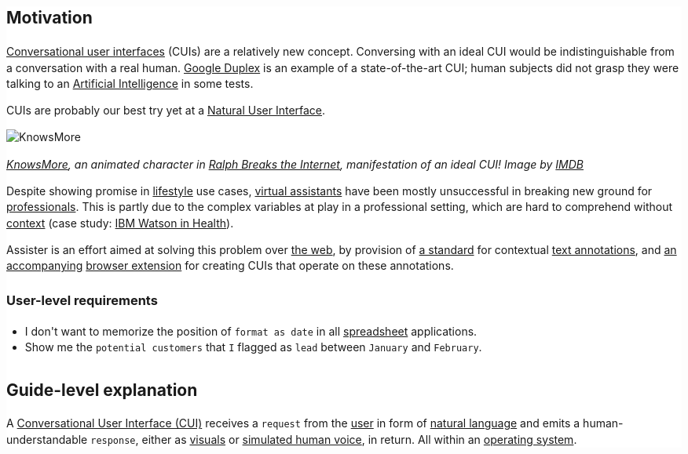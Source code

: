 ## Motivation
[motivation]: #motivation

[Conversational user interfaces](https://en.wikipedia.org/wiki/Conversational_user_interfaces)
(CUIs) are a relatively new concept. Conversing with an ideal CUI would be
indistinguishable from a conversation with a real human.
[Google Duplex](https://ai.googleblog.com/2018/05/duplex-ai-system-for-natural-conversation.html)
is an example of a state-of-the-art CUI; human subjects did not grasp they
were talking to an [Artificial Intelligence](https://en.wikipedia.org/wiki/Artificial_intelligence)
in some tests.

CUIs are probably our best try yet at a [Natural User Interface](https://en.wikipedia.org/wiki/Natural_user_interface).

![KnowsMore](https://m.media-amazon.com/images/M/MV5BMjM2NjYzMzY2NV5BMl5BanBnXkFtZTgwMzI3OTYwNzM@._V1_SX1777_CR0,0,1777,744_AL_.jpg)

*[KnowsMore](https://www.imdb.com/title/tt5848272/characters/nm0876138),
an animated character in [Ralph Breaks the Internet](https://www.imdb.com/title/tt5848272/),
manifestation of an ideal CUI!
Image by [IMDB](https://www.imdb.com/title/tt5848272/mediaviewer/rm559510784)*

Despite showing promise in [lifestyle](https://en.wikipedia.org/wiki/Lifestyle_(sociology))
use cases, [virtual assistants](https://en.wikipedia.org/wiki/Virtual_assistant)
have been mostly unsuccessful in breaking new ground for [professionals](https://en.wikipedia.org/wiki/Professional).
This is partly due to the complex variables at play in a professional setting,
which are hard to comprehend without [context](https://en.wikipedia.org/wiki/Context_(language_use))
(case study: [IBM Watson in Health](https://www.computerworld.com/article/3321138/did-ibm-put-too-much-stock-in-watson-health-too-soon.html)).

Assister is an effort aimed at solving this problem over [the web](https://en.wikipedia.org/wiki/World_Wide_Web),
by provision of [a standard](#functional-knowledge-graph-fkg)
for contextual [text annotations](https://en.wikipedia.org/wiki/Text_annotation),
and [an accompanying](#assister-agent)
[browser extension](https://en.wikipedia.org/wiki/Browser_extension)
for creating CUIs that operate on these annotations.

### User-level requirements
[user-level-requirements]: #user-level-requirements

* I don't want to memorize the position of `format as date` in all
[spreadsheet]((https://en.wikipedia.org/wiki/Spreadsheet)) applications.
* Show me the `potential customers` that `I` flagged as `lead` between
`January` and `February`.

## Guide-level explanation
[guide-level-explanation]: #guide-level-explanation

A [Conversational User Interface (CUI)](](https://en.wikipedia.org/wiki/Conversational_user_interfaces))
receives a `request` from the [user](https://en.wikipedia.org/wiki/User_(computing))
in form of [natural language](https://en.wikipedia.org/wiki/Natural_language)
and emits a human-understandable `response`, either as [visuals](https://en.wikipedia.org/wiki/Visual_communication)
or [simulated human voice](https://en.wikipedia.org/wiki/Speech_synthesis),
in return. All within an [operating system](https://en.wikipedia.org/wiki/Operating_system).


[summary]: #summary
[assister-pipeline]: (#assister-pipeline)
[discovery]: #discovery
[functional-knowledge-graph-fkg]: #functional-knowledge-graph-fkg
[terms-and-functions-language-tfx]: #terms-and-functions-language-tfx
[terminology]: #terminology
[execution]: #execution
[command]: #command
[intent]: #intent
[tfx-example]: #tfx-example
[tfx-and-context]: (#tfx-and-context)
[ptrn-grammar]: (#ptrn-grammar)
[assister-agent]: #assister-agent
[response]: #response
[assister-map]: #assister-map
[the-assister-platform-tapassister]: #the-assister-platform-tapassister
[tap-components]: (#tap-components)
[reference-level-explanation]: #reference-level-explanation
[drawbacks]: #drawbacks
[rationale-and-alternatives]: #rationale-and-alternatives
[prior-art]: #prior-art
[unresolved-questions]: #unresolved-questions
[interesting-future-directions]: #interesting-future-directions
[web-of-functions-wof]: #web-of-functions-wof
[todo]: #todo
